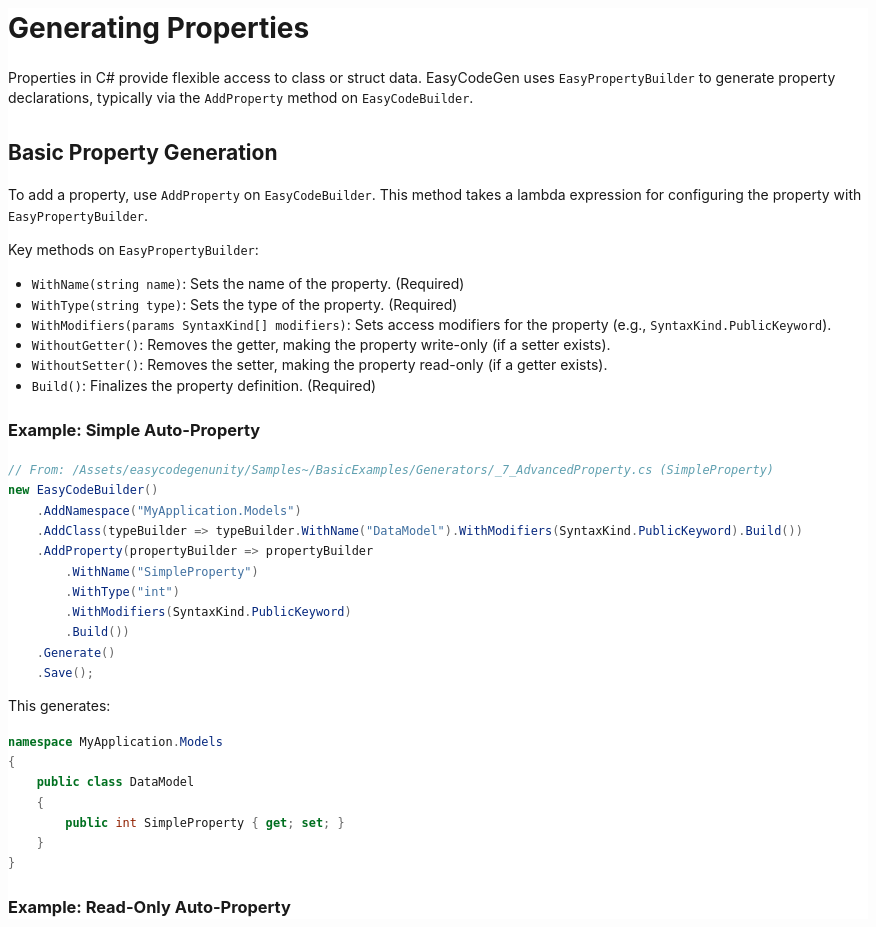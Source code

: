 # Generating Properties

Properties in C# provide flexible access to class or struct data. EasyCodeGen uses `EasyPropertyBuilder` to generate
property declarations, typically via the `AddProperty` method on `EasyCodeBuilder`.

## Basic Property Generation

To add a property, use `AddProperty` on `EasyCodeBuilder`. This method takes a lambda expression for configuring the
property with `EasyPropertyBuilder`.

Key methods on `EasyPropertyBuilder`:

* `WithName(string name)`: Sets the name of the property. (Required)
* `WithType(string type)`: Sets the type of the property. (Required)
* `WithModifiers(params SyntaxKind[] modifiers)`: Sets access modifiers for the property (e.g.,
  `SyntaxKind.PublicKeyword`).
* `WithoutGetter()`: Removes the getter, making the property write-only (if a setter exists).
* `WithoutSetter()`: Removes the setter, making the property read-only (if a getter exists).
* `Build()`: Finalizes the property definition. (Required)

### Example: Simple Auto-Property

```csharp
// From: /Assets/easycodegenunity/Samples~/BasicExamples/Generators/_7_AdvancedProperty.cs (SimpleProperty)
new EasyCodeBuilder()
    .AddNamespace("MyApplication.Models")
    .AddClass(typeBuilder => typeBuilder.WithName("DataModel").WithModifiers(SyntaxKind.PublicKeyword).Build())
    .AddProperty(propertyBuilder => propertyBuilder
        .WithName("SimpleProperty")
        .WithType("int")
        .WithModifiers(SyntaxKind.PublicKeyword)
        .Build())
    .Generate()
    .Save();
```

This generates:

```csharp
namespace MyApplication.Models
{
    public class DataModel
    {
        public int SimpleProperty { get; set; }
    }
}
```

### Example: Read-Only Auto-Property
